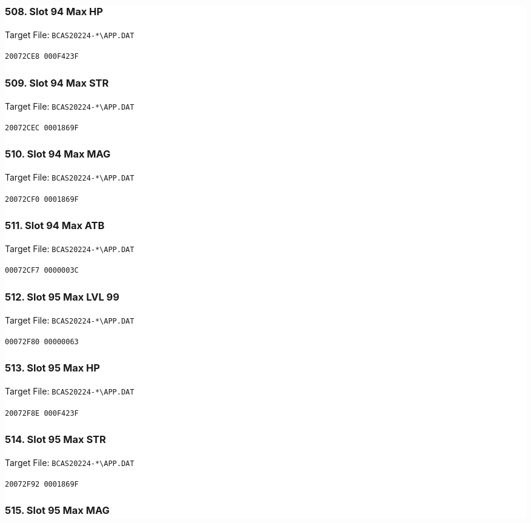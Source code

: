 ### 508. Slot 94 Max HP

Target File: `BCAS20224-*\APP.DAT`

```
20072CE8 000F423F
```

### 509. Slot 94 Max STR

Target File: `BCAS20224-*\APP.DAT`

```
20072CEC 0001869F
```

### 510. Slot 94 Max MAG

Target File: `BCAS20224-*\APP.DAT`

```
20072CF0 0001869F
```

### 511. Slot 94 Max ATB

Target File: `BCAS20224-*\APP.DAT`

```
00072CF7 0000003C
```

### 512. Slot 95 Max LVL 99

Target File: `BCAS20224-*\APP.DAT`

```
00072F80 00000063
```

### 513. Slot 95 Max HP

Target File: `BCAS20224-*\APP.DAT`

```
20072F8E 000F423F
```

### 514. Slot 95 Max STR

Target File: `BCAS20224-*\APP.DAT`

```
20072F92 0001869F
```

### 515. Slot 95 Max MAG
